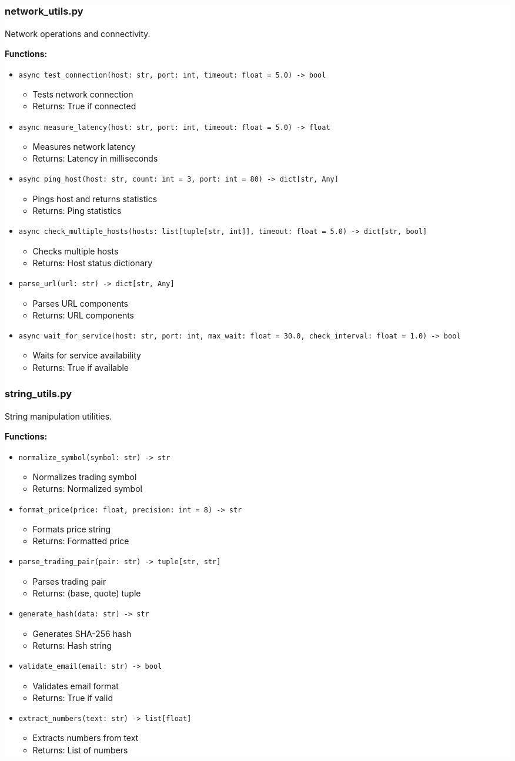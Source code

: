### network_utils.py
Network operations and connectivity.

**Functions:**
- `async test_connection(host: str, port: int, timeout: float = 5.0) -> bool`
  - Tests network connection
  - Returns: True if connected

- `async measure_latency(host: str, port: int, timeout: float = 5.0) -> float`
  - Measures network latency
  - Returns: Latency in milliseconds

- `async ping_host(host: str, count: int = 3, port: int = 80) -> dict[str, Any]`
  - Pings host and returns statistics
  - Returns: Ping statistics

- `async check_multiple_hosts(hosts: list[tuple[str, int]], timeout: float = 5.0) -> dict[str, bool]`
  - Checks multiple hosts
  - Returns: Host status dictionary

- `parse_url(url: str) -> dict[str, Any]`
  - Parses URL components
  - Returns: URL components

- `async wait_for_service(host: str, port: int, max_wait: float = 30.0, check_interval: float = 1.0) -> bool`
  - Waits for service availability
  - Returns: True if available

### string_utils.py
String manipulation utilities.

**Functions:**
- `normalize_symbol(symbol: str) -> str`
  - Normalizes trading symbol
  - Returns: Normalized symbol

- `format_price(price: float, precision: int = 8) -> str`
  - Formats price string
  - Returns: Formatted price

- `parse_trading_pair(pair: str) -> tuple[str, str]`
  - Parses trading pair
  - Returns: (base, quote) tuple

- `generate_hash(data: str) -> str`
  - Generates SHA-256 hash
  - Returns: Hash string

- `validate_email(email: str) -> bool`
  - Validates email format
  - Returns: True if valid

- `extract_numbers(text: str) -> list[float]`
  - Extracts numbers from text
  - Returns: List of numbers
